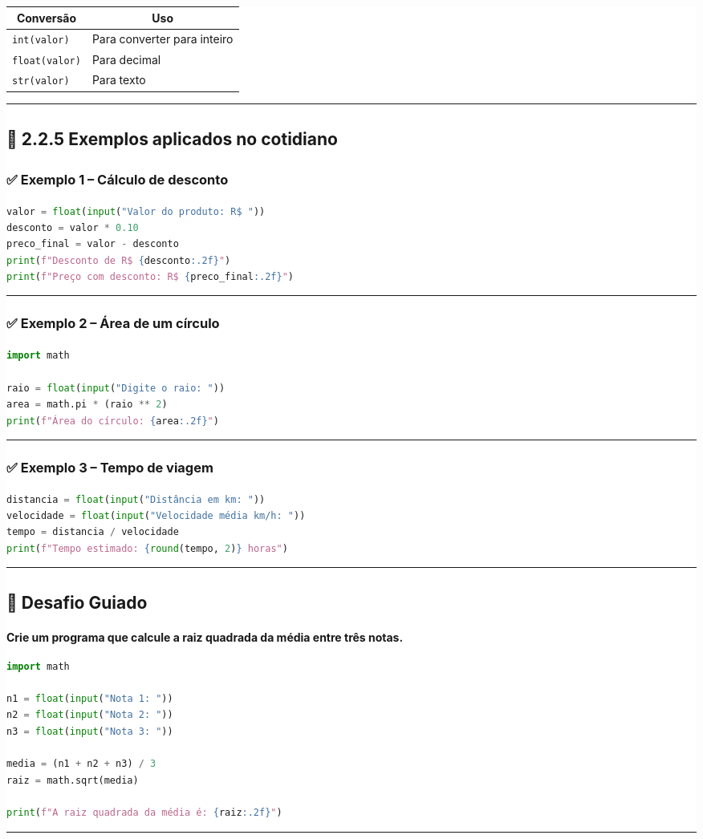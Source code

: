 | Conversão      | Uso                         |
| -------------- | --------------------------- |
| `int(valor)`   | Para converter para inteiro |
| `float(valor)` | Para decimal                |
| `str(valor)`   | Para texto                  |

---

## 🧠 2.2.5 Exemplos aplicados no cotidiano

### ✅ Exemplo 1 – Cálculo de desconto

```python
valor = float(input("Valor do produto: R$ "))
desconto = valor * 0.10
preco_final = valor - desconto
print(f"Desconto de R$ {desconto:.2f}")
print(f"Preço com desconto: R$ {preco_final:.2f}")
```

---

### ✅ Exemplo 2 – Área de um círculo

```python
import math

raio = float(input("Digite o raio: "))
area = math.pi * (raio ** 2)
print(f"Área do círculo: {area:.2f}")
```

---

### ✅ Exemplo 3 – Tempo de viagem

```python
distancia = float(input("Distância em km: "))
velocidade = float(input("Velocidade média km/h: "))
tempo = distancia / velocidade
print(f"Tempo estimado: {round(tempo, 2)} horas")
```

---

## 🧠 Desafio Guiado

**Crie um programa que calcule a raiz quadrada da média entre três notas.**

```python
import math

n1 = float(input("Nota 1: "))
n2 = float(input("Nota 2: "))
n3 = float(input("Nota 3: "))

media = (n1 + n2 + n3) / 3
raiz = math.sqrt(media)

print(f"A raiz quadrada da média é: {raiz:.2f}")
```

---